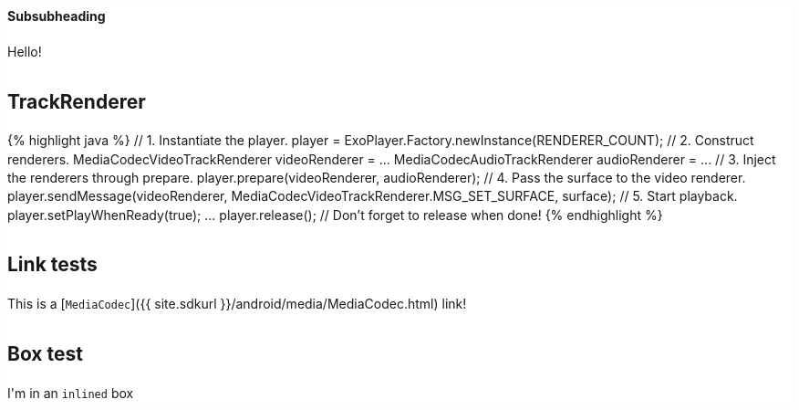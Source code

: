 #### Subsubheading ####

Hello!

## TrackRenderer ##

{% highlight java %}
// 1. Instantiate the player.
player = ExoPlayer.Factory.newInstance(RENDERER_COUNT);
// 2. Construct renderers.
MediaCodecVideoTrackRenderer videoRenderer = ...
MediaCodecAudioTrackRenderer audioRenderer = ...
// 3. Inject the renderers through prepare.
player.prepare(videoRenderer, audioRenderer);
// 4. Pass the surface to the video renderer.
player.sendMessage(videoRenderer, MediaCodecVideoTrackRenderer.MSG_SET_SURFACE,
        surface);
// 5. Start playback.
player.setPlayWhenReady(true);
...
player.release(); // Don’t forget to release when done!
{% endhighlight %}

## Link tests ##

This is a [`MediaCodec`]({{ site.sdkurl }}/android/media/MediaCodec.html) link!

## Box test ##

I'm in an `inlined` box